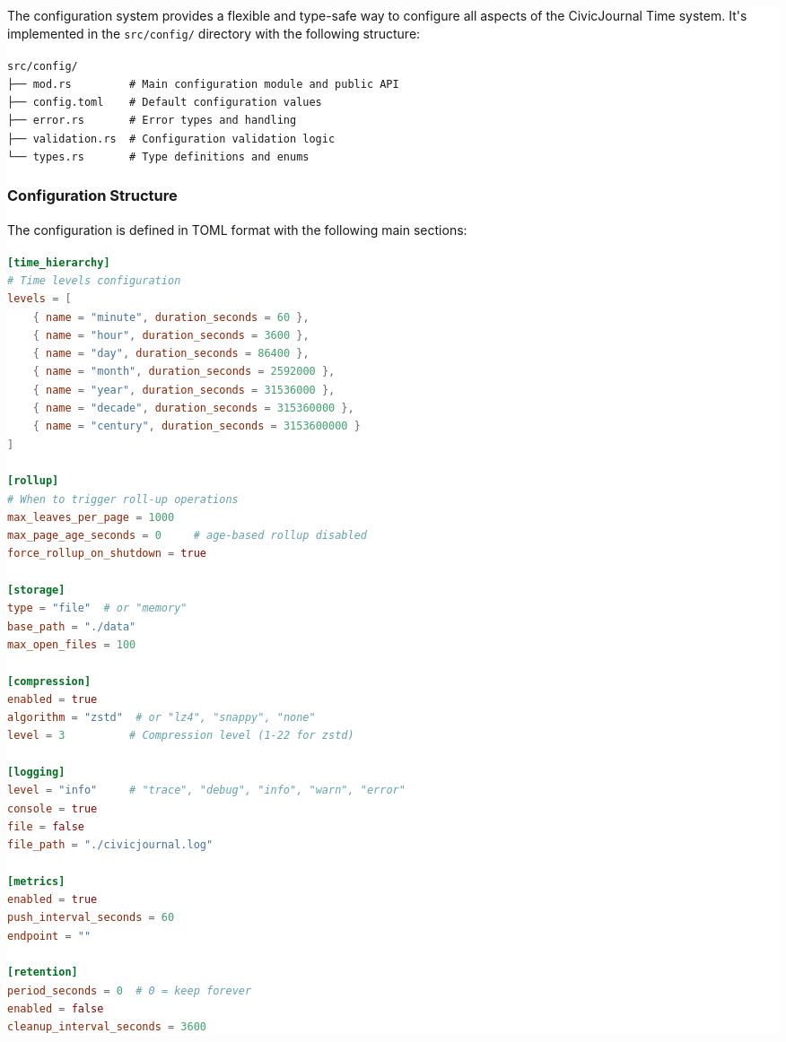 The configuration system provides a flexible and type-safe way to configure all aspects of the CivicJournal Time system. It's implemented in the `src/config/` directory with the following structure:

```
src/config/
├── mod.rs         # Main configuration module and public API
├── config.toml    # Default configuration values
├── error.rs       # Error types and handling
├── validation.rs  # Configuration validation logic
└── types.rs       # Type definitions and enums
```

### Configuration Structure

The configuration is defined in TOML format with the following main sections:

```toml
[time_hierarchy]
# Time levels configuration
levels = [
    { name = "minute", duration_seconds = 60 },
    { name = "hour", duration_seconds = 3600 },
    { name = "day", duration_seconds = 86400 },
    { name = "month", duration_seconds = 2592000 },
    { name = "year", duration_seconds = 31536000 },
    { name = "decade", duration_seconds = 315360000 },
    { name = "century", duration_seconds = 3153600000 }
]

[rollup]
# When to trigger roll-up operations
max_leaves_per_page = 1000
max_page_age_seconds = 0     # age-based rollup disabled
force_rollup_on_shutdown = true

[storage]
type = "file"  # or "memory"
base_path = "./data"
max_open_files = 100

[compression]
enabled = true
algorithm = "zstd"  # or "lz4", "snappy", "none"
level = 3          # Compression level (1-22 for zstd)

[logging]
level = "info"     # "trace", "debug", "info", "warn", "error"
console = true
file = false
file_path = "./civicjournal.log"

[metrics]
enabled = true
push_interval_seconds = 60
endpoint = ""

[retention]
period_seconds = 0  # 0 = keep forever
enabled = false
cleanup_interval_seconds = 3600
```
